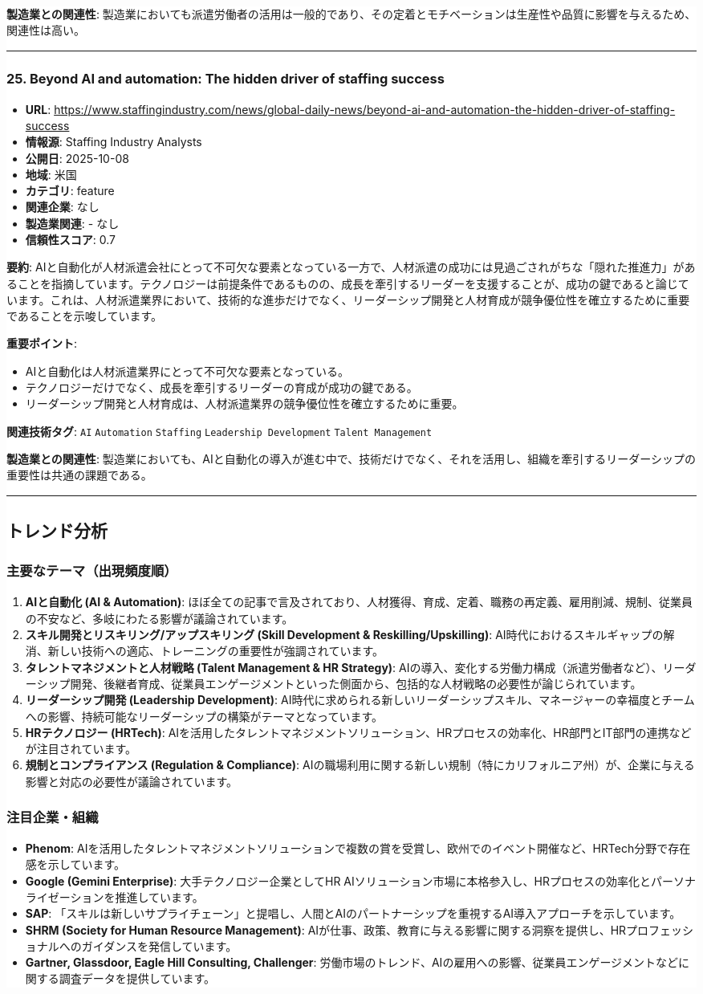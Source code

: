 **製造業との関連性**: 製造業においても派遣労働者の活用は一般的であり、その定着とモチベーションは生産性や品質に影響を与えるため、関連性は高い。

---

### 25. Beyond AI and automation: The hidden driver of staffing success
- **URL**: https://www.staffingindustry.com/news/global-daily-news/beyond-ai-and-automation-the-hidden-driver-of-staffing-success
- **情報源**: Staffing Industry Analysts
- **公開日**: 2025-10-08
- **地域**: 米国
- **カテゴリ**: feature
- **関連企業**: なし
- **製造業関連**: - なし
- **信頼性スコア**: 0.7

**要約**:
AIと自動化が人材派遣会社にとって不可欠な要素となっている一方で、人材派遣の成功には見過ごされがちな「隠れた推進力」があることを指摘しています。テクノロジーは前提条件であるものの、成長を牽引するリーダーを支援することが、成功の鍵であると論じています。これは、人材派遣業界において、技術的な進歩だけでなく、リーダーシップ開発と人材育成が競争優位性を確立するために重要であることを示唆しています。

**重要ポイント**:
- AIと自動化は人材派遣業界にとって不可欠な要素となっている。
- テクノロジーだけでなく、成長を牽引するリーダーの育成が成功の鍵である。
- リーダーシップ開発と人材育成は、人材派遣業界の競争優位性を確立するために重要。

**関連技術タグ**: `AI` `Automation` `Staffing` `Leadership Development` `Talent Management`

**製造業との関連性**: 製造業においても、AIと自動化の導入が進む中で、技術だけでなく、それを活用し、組織を牽引するリーダーシップの重要性は共通の課題である。

---

## トレンド分析

### 主要なテーマ（出現頻度順）
1.  **AIと自動化 (AI & Automation)**: ほぼ全ての記事で言及されており、人材獲得、育成、定着、職務の再定義、雇用削減、規制、従業員の不安など、多岐にわたる影響が議論されています。
2.  **スキル開発とリスキリング/アップスキリング (Skill Development & Reskilling/Upskilling)**: AI時代におけるスキルギャップの解消、新しい技術への適応、トレーニングの重要性が強調されています。
3.  **タレントマネジメントと人材戦略 (Talent Management & HR Strategy)**: AIの導入、変化する労働力構成（派遣労働者など）、リーダーシップ開発、後継者育成、従業員エンゲージメントといった側面から、包括的な人材戦略の必要性が論じられています。
4.  **リーダーシップ開発 (Leadership Development)**: AI時代に求められる新しいリーダーシップスキル、マネージャーの幸福度とチームへの影響、持続可能なリーダーシップの構築がテーマとなっています。
5.  **HRテクノロジー (HRTech)**: AIを活用したタレントマネジメントソリューション、HRプロセスの効率化、HR部門とIT部門の連携などが注目されています。
6.  **規制とコンプライアンス (Regulation & Compliance)**: AIの職場利用に関する新しい規制（特にカリフォルニア州）が、企業に与える影響と対応の必要性が議論されています。

### 注目企業・組織
*   **Phenom**: AIを活用したタレントマネジメントソリューションで複数の賞を受賞し、欧州でのイベント開催など、HRTech分野で存在感を示しています。
*   **Google (Gemini Enterprise)**: 大手テクノロジー企業としてHR AIソリューション市場に本格参入し、HRプロセスの効率化とパーソナライゼーションを推進しています。
*   **SAP**: 「スキルは新しいサプライチェーン」と提唱し、人間とAIのパートナーシップを重視するAI導入アプローチを示しています。
*   **SHRM (Society for Human Resource Management)**: AIが仕事、政策、教育に与える影響に関する洞察を提供し、HRプロフェッショナルへのガイダンスを発信しています。
*   **Gartner, Glassdoor, Eagle Hill Consulting, Challenger**: 労働市場のトレンド、AIの雇用への影響、従業員エンゲージメントなどに関する調査データを提供しています。
